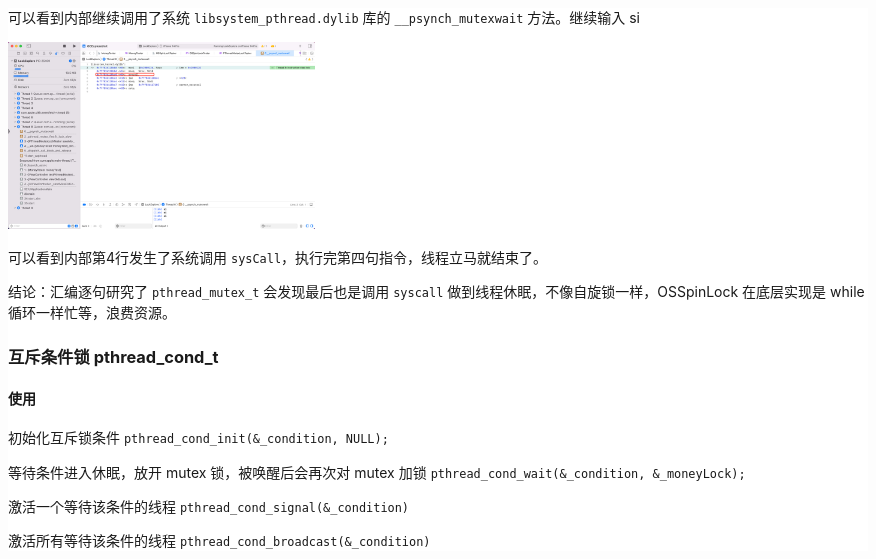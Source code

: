 可以看到内部继续调用了系统 `libsystem_pthread.dylib` 库的 `__psynch_mutexwait` 方法。继续输入 si

<img src="https://raw.githubusercontent.com/FantasticLBP/knowledge-kit/master/assets/PThreadMutexLock7.png" style="zoom:30%" />

可以看到内部第4行发生了系统调用 `sysCall`，执行完第四句指令，线程立马就结束了。

结论：汇编逐句研究了 `pthread_mutex_t` 会发现最后也是调用  `syscall` 做到线程休眠，不像自旋锁一样，OSSpinLock 在底层实现是 while 循环一样忙等，浪费资源。



### 互斥条件锁 pthread_cond_t

#### 使用

初始化互斥锁条件 `pthread_cond_init(&_condition, NULL);`

等待条件进入休眠，放开 mutex 锁，被唤醒后会再次对 mutex 加锁 `pthread_cond_wait(&_condition, &_moneyLock);`

激活一个等待该条件的线程 `pthread_cond_signal(&_condition)`

激活所有等待该条件的线程 `pthread_cond_broadcast(&_condition)`

